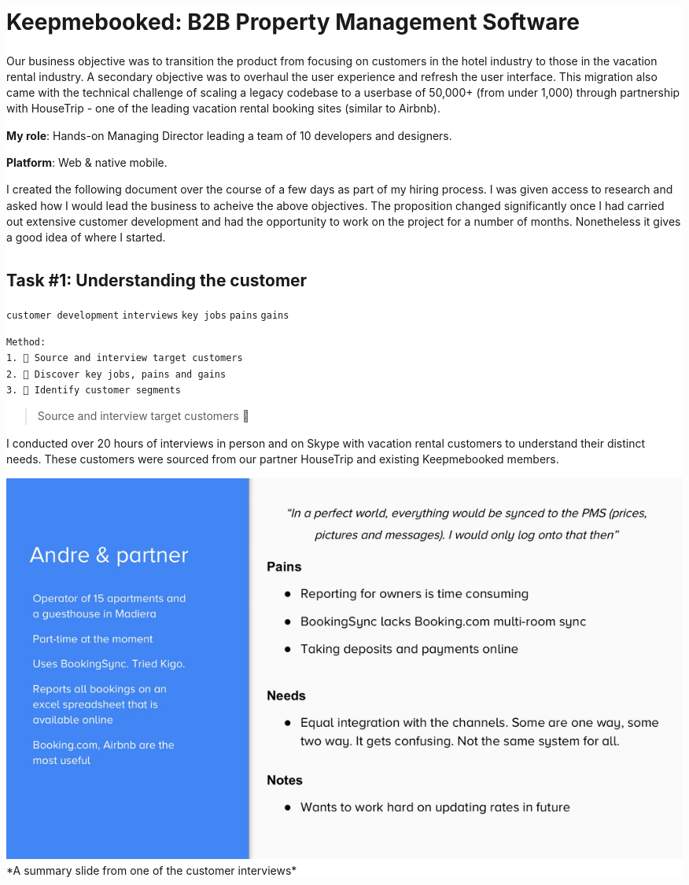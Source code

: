 # Keepmebooked: B2B Property Management Software
Our business objective was to transition the product from focusing on customers in the hotel industry to those in the vacation rental industry. A secondary objective was to overhaul the user experience and refresh the user interface. This migration also came with the technical challenge of scaling a legacy codebase to a userbase of 50,000+ (from under 1,000) through partnership with HouseTrip - one of the leading vacation rental booking sites (similar to Airbnb).

**My role**: Hands-on Managing Director leading a team of 10 developers and designers.

**Platform**: Web & native mobile.

I created the following document over the course of a few days as part of my hiring process. I was given access to research and asked how I would lead the business to acheive the above objectives. The proposition changed significantly once I had carried out extensive customer development and had the opportunity to work on the project for a number of months. Nonetheless it gives a good idea of where I started.

<object width="100%" height="600" data="/images/mvp_proposal.pdf"></object>

## Task #1: Understanding the customer

`customer development` `interviews` `key jobs` `pains` `gains`

```
Method:
1. 📝 Source and interview target customers
2. 🔎 Discover key jobs, pains and gains
3. 👥 Identify customer segments
```

> Source and interview target customers 📝

I conducted over 20 hours of interviews in person and on Skype with vacation rental customers to understand their distinct needs. These customers were sourced from our partner HouseTrip and existing Keepmebooked members.

<img src="/images/kmb-customer-dev-one.jpg" width="100%">
*A summary slide from one of the customer interviews*
